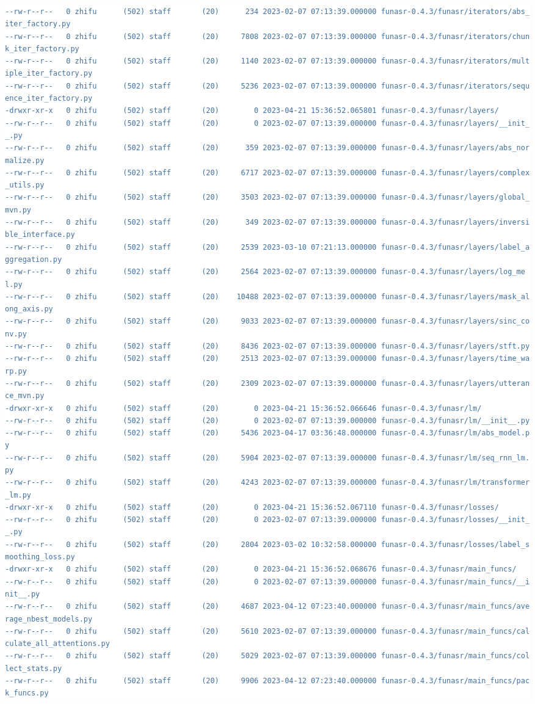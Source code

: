 ```diff
--rw-r--r--   0 zhifu      (502) staff       (20)      234 2023-02-07 07:13:39.000000 funasr-0.4.3/funasr/iterators/abs_iter_factory.py
--rw-r--r--   0 zhifu      (502) staff       (20)     7808 2023-02-07 07:13:39.000000 funasr-0.4.3/funasr/iterators/chunk_iter_factory.py
--rw-r--r--   0 zhifu      (502) staff       (20)     1140 2023-02-07 07:13:39.000000 funasr-0.4.3/funasr/iterators/multiple_iter_factory.py
--rw-r--r--   0 zhifu      (502) staff       (20)     5236 2023-02-07 07:13:39.000000 funasr-0.4.3/funasr/iterators/sequence_iter_factory.py
-drwxr-xr-x   0 zhifu      (502) staff       (20)        0 2023-04-21 15:36:52.065801 funasr-0.4.3/funasr/layers/
--rw-r--r--   0 zhifu      (502) staff       (20)        0 2023-02-07 07:13:39.000000 funasr-0.4.3/funasr/layers/__init__.py
--rw-r--r--   0 zhifu      (502) staff       (20)      359 2023-02-07 07:13:39.000000 funasr-0.4.3/funasr/layers/abs_normalize.py
--rw-r--r--   0 zhifu      (502) staff       (20)     6717 2023-02-07 07:13:39.000000 funasr-0.4.3/funasr/layers/complex_utils.py
--rw-r--r--   0 zhifu      (502) staff       (20)     3503 2023-02-07 07:13:39.000000 funasr-0.4.3/funasr/layers/global_mvn.py
--rw-r--r--   0 zhifu      (502) staff       (20)      349 2023-02-07 07:13:39.000000 funasr-0.4.3/funasr/layers/inversible_interface.py
--rw-r--r--   0 zhifu      (502) staff       (20)     2539 2023-03-10 07:21:13.000000 funasr-0.4.3/funasr/layers/label_aggregation.py
--rw-r--r--   0 zhifu      (502) staff       (20)     2564 2023-02-07 07:13:39.000000 funasr-0.4.3/funasr/layers/log_mel.py
--rw-r--r--   0 zhifu      (502) staff       (20)    10488 2023-02-07 07:13:39.000000 funasr-0.4.3/funasr/layers/mask_along_axis.py
--rw-r--r--   0 zhifu      (502) staff       (20)     9033 2023-02-07 07:13:39.000000 funasr-0.4.3/funasr/layers/sinc_conv.py
--rw-r--r--   0 zhifu      (502) staff       (20)     8436 2023-02-07 07:13:39.000000 funasr-0.4.3/funasr/layers/stft.py
--rw-r--r--   0 zhifu      (502) staff       (20)     2513 2023-02-07 07:13:39.000000 funasr-0.4.3/funasr/layers/time_warp.py
--rw-r--r--   0 zhifu      (502) staff       (20)     2309 2023-02-07 07:13:39.000000 funasr-0.4.3/funasr/layers/utterance_mvn.py
-drwxr-xr-x   0 zhifu      (502) staff       (20)        0 2023-04-21 15:36:52.066646 funasr-0.4.3/funasr/lm/
--rw-r--r--   0 zhifu      (502) staff       (20)        0 2023-02-07 07:13:39.000000 funasr-0.4.3/funasr/lm/__init__.py
--rw-r--r--   0 zhifu      (502) staff       (20)     5436 2023-04-17 03:36:48.000000 funasr-0.4.3/funasr/lm/abs_model.py
--rw-r--r--   0 zhifu      (502) staff       (20)     5904 2023-02-07 07:13:39.000000 funasr-0.4.3/funasr/lm/seq_rnn_lm.py
--rw-r--r--   0 zhifu      (502) staff       (20)     4243 2023-02-07 07:13:39.000000 funasr-0.4.3/funasr/lm/transformer_lm.py
-drwxr-xr-x   0 zhifu      (502) staff       (20)        0 2023-04-21 15:36:52.067110 funasr-0.4.3/funasr/losses/
--rw-r--r--   0 zhifu      (502) staff       (20)        0 2023-02-07 07:13:39.000000 funasr-0.4.3/funasr/losses/__init__.py
--rw-r--r--   0 zhifu      (502) staff       (20)     2804 2023-03-02 10:32:58.000000 funasr-0.4.3/funasr/losses/label_smoothing_loss.py
-drwxr-xr-x   0 zhifu      (502) staff       (20)        0 2023-04-21 15:36:52.068676 funasr-0.4.3/funasr/main_funcs/
--rw-r--r--   0 zhifu      (502) staff       (20)        0 2023-02-07 07:13:39.000000 funasr-0.4.3/funasr/main_funcs/__init__.py
--rw-r--r--   0 zhifu      (502) staff       (20)     4687 2023-04-12 07:23:40.000000 funasr-0.4.3/funasr/main_funcs/average_nbest_models.py
--rw-r--r--   0 zhifu      (502) staff       (20)     5610 2023-02-07 07:13:39.000000 funasr-0.4.3/funasr/main_funcs/calculate_all_attentions.py
--rw-r--r--   0 zhifu      (502) staff       (20)     5029 2023-02-07 07:13:39.000000 funasr-0.4.3/funasr/main_funcs/collect_stats.py
--rw-r--r--   0 zhifu      (502) staff       (20)     9906 2023-04-12 07:23:40.000000 funasr-0.4.3/funasr/main_funcs/pack_funcs.py
```
